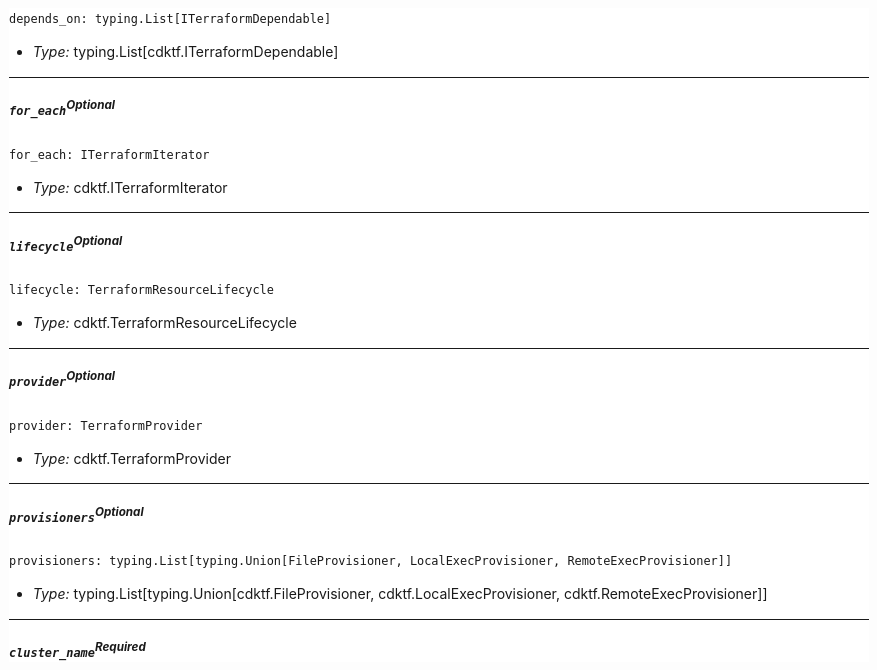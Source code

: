 ```python
depends_on: typing.List[ITerraformDependable]
```

- *Type:* typing.List[cdktf.ITerraformDependable]

---

##### `for_each`<sup>Optional</sup> <a name="for_each" id="@cdktf/provider-mongodbatlas.globalClusterConfig.GlobalClusterConfigConfig.property.forEach"></a>

```python
for_each: ITerraformIterator
```

- *Type:* cdktf.ITerraformIterator

---

##### `lifecycle`<sup>Optional</sup> <a name="lifecycle" id="@cdktf/provider-mongodbatlas.globalClusterConfig.GlobalClusterConfigConfig.property.lifecycle"></a>

```python
lifecycle: TerraformResourceLifecycle
```

- *Type:* cdktf.TerraformResourceLifecycle

---

##### `provider`<sup>Optional</sup> <a name="provider" id="@cdktf/provider-mongodbatlas.globalClusterConfig.GlobalClusterConfigConfig.property.provider"></a>

```python
provider: TerraformProvider
```

- *Type:* cdktf.TerraformProvider

---

##### `provisioners`<sup>Optional</sup> <a name="provisioners" id="@cdktf/provider-mongodbatlas.globalClusterConfig.GlobalClusterConfigConfig.property.provisioners"></a>

```python
provisioners: typing.List[typing.Union[FileProvisioner, LocalExecProvisioner, RemoteExecProvisioner]]
```

- *Type:* typing.List[typing.Union[cdktf.FileProvisioner, cdktf.LocalExecProvisioner, cdktf.RemoteExecProvisioner]]

---

##### `cluster_name`<sup>Required</sup> <a name="cluster_name" id="@cdktf/provider-mongodbatlas.globalClusterConfig.GlobalClusterConfigConfig.property.clusterName"></a>
